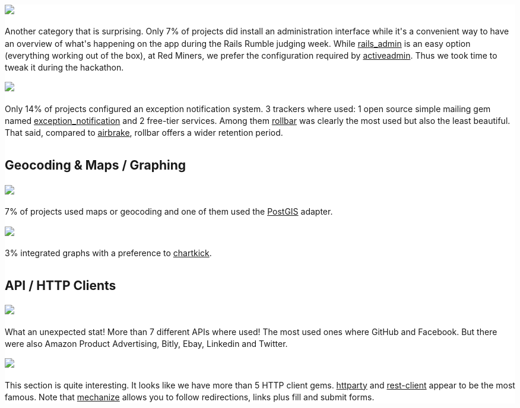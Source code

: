 <div class="image image-bordered">
  <img src="http://misc.railsrumble.com.s3.amazonaws.com/assets/images/2016/01/rails_admin_interfaces.png"/>
</div>

Another category that is surprising. Only 7% of projects did install an administration interface while it's a convenient way to have an overview of what's happening on the app during the Rails Rumble judging week.
While [rails_admin](https://github.com/sferik/rails_admin) is an easy option (everything working out of the box), at Red Miners, we prefer the configuration required by [activeadmin](http://github.com/activeadmin/activeadmin). Thus we took time to tweak it during the hackathon.

<div class="image image-bordered">
  <img src="http://misc.railsrumble.com.s3.amazonaws.com/assets/images/2016/01/exception_notification.png"/>
</div>

Only 14% of projects configured an exception notification system. 3 trackers where used: 1 open source simple mailing gem named [exception_notification](https://github.com/smartinez87/exception_notification) and 2 free-tier services. Among them [rollbar](https://github.com/rollbar/rollbar-gem) was clearly the most used but also the least beautiful. That said, compared to [airbrake](https://github.com/airbrake/airbrake), rollbar offers a wider retention period.

## Geocoding & Maps / Graphing

<div class="image image-bordered">
  <img src="http://misc.railsrumble.com.s3.amazonaws.com/assets/images/2016/01/geocoding_maps.png"/>
</div>

7% of projects used maps or geocoding and one of them used the [PostGIS](http://github.com/rgeo/activerecord-postgis-adapter) adapter.

<div class="image image-bordered">
  <img src="http://misc.railsrumble.com.s3.amazonaws.com/assets/images/2016/01/graphing.png"/>
</div>

3% integrated graphs with a preference to [chartkick](http://chartkick.com/).

## API / HTTP Clients

<div class="image image-bordered">
  <img src="http://misc.railsrumble.com.s3.amazonaws.com/assets/images/2016/01/api_clients.png"/>
</div>

What an unexpected stat! More than 7 different APIs where used!
The most used ones where GitHub and Facebook.
But there were also Amazon Product Advertising, Bitly, Ebay, Linkedin and Twitter.

<div class="image image-bordered">
  <img src="http://misc.railsrumble.com.s3.amazonaws.com/assets/images/2016/01/http_clients.png"/>
</div>

This section is quite interesting. It looks like we have more than 5 HTTP client gems.
[httparty](http://github.com/jnunemaker/httparty) and [rest-client](https://github.com/rest-client/rest-client) appear to be the most famous.
Note that [mechanize](https://github.com/sparklemotion/mechanize) allows you to follow redirections, links plus fill and submit forms.
